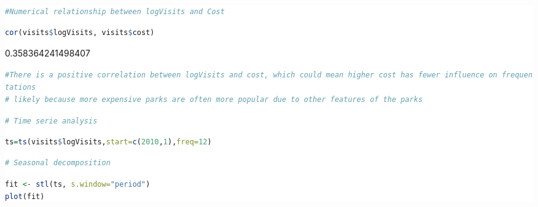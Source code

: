 

```R
#Numerical relationship between logVisits and Cost
```


```R
cor(visits$logVisits, visits$cost)
```


0.358364241498407



```R
#There is a positive correlation between logVisits and cost, which could mean higher cost has fewer influence on frequentations
# likely because more expensive parks are often more popular due to other features of the parks
```


```R
# Time serie analysis
```


```R
ts=ts(visits$logVisits,start=c(2010,1),freq=12)
```


```R
# Seasonal decomposition
```


```R
fit <- stl(ts, s.window="period")
plot(fit)
```

